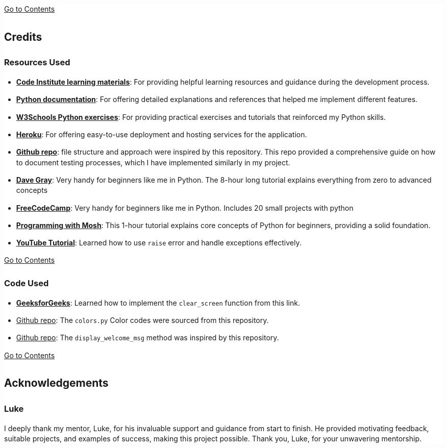 [Go to Contents](#contents)

## Credits

### Resources Used

- **[Code Institute learning materials](https://codeinstitute.net/)**: For providing helpful learning resources and guidance during the development process.

- **[Python documentation](https://www.python.org/doc/)**: For offering detailed explanations and references that helped me implement different features.

- **[W3Schools Python exercises](https://www.w3schools.com/python/)**: For providing practical exercises and tutorials that reinforced my Python skills.

- **[Heroku](https://www.heroku.com/)**: For offering easy-to-use deployment and hosting services for the application.

- **[Github repo](https://github.com/ibra8080/ArabiaChallenge)**: file structure and approach were inspired by this repository. This repo provided a comprehensive guide on how to document testing processes, which I have implemented similarly in my project.

- **[Dave Gray](https://www.youtube.com/watch?v=qwAFL1597eM&t=22910s)**: Very handy for beginners like me in Python. The 8-hour long tutorial explains everything from zero to advanced concepts

- **[FreeCodeCamp](https://www.youtube.com/watch?v=pdy3nh1tn6I&t=8427s)**: Very handy for beginners like me in Python. Includes 20 small projects with python

- **[Programming with Mosh](https://www.youtube.com/watch?v=kqtD5dpn9C8)**: This 1-hour tutorial explains core concepts of Python for beginners, providing a solid foundation.

- **[YouTube Tutorial](https://www.youtube.com/watch?v=Dn1EjhcQk64&t=1411s)**: Learned how to use `raise` error and handle exceptions effectively.


[Go to Contents](#contents)

### Code Used

- **[GeeksforGeeks](https://www.geeksforgeeks.org/clear-screen-python/)**: Learned how to implement the `clear_screen` function from this link.

- [Github repo](https://gist.github.com/vratiu/9780): The `colors.py` Color codes were sourced from this repository.

- [Github repo](https://github.com/linuxlawson/buddy/blob/main/buddy.py): The `display_welcome_msg` method was inspired by this repository.


[Go to Contents](#contents)

## Acknowledgements

### Luke

I deeply thank my mentor, Luke, for his invaluable support and guidance from start to finish. He provided motivating feedback, suitable projects, and examples of success, making this project possible. Thank you, Luke, for your unwavering mentorship.
